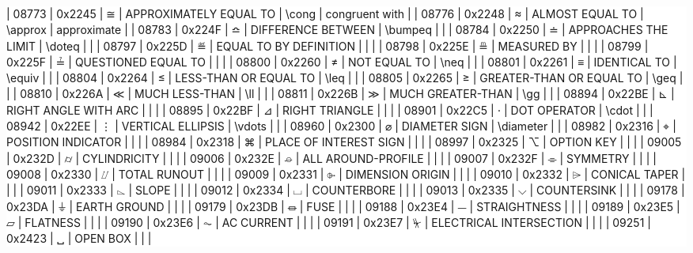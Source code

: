| 08773 | 0x2245 | ≅ | APPROXIMATELY EQUAL TO | \cong | congruent with |
| 08776 | 0x2248 | ≈ | ALMOST EQUAL TO | \approx | approximate |
| 08783 | 0x224F | ≏ | DIFFERENCE BETWEEN | \bumpeq |  |
| 08784 | 0x2250 | ≐ | APPROACHES THE LIMIT | \doteq |  |
| 08797 | 0x225D | ≝ | EQUAL TO BY DEFINITION |  |  |
| 08798 | 0x225E | ≞ | MEASURED BY |  |  |
| 08799 | 0x225F | ≟ | QUESTIONED EQUAL TO |  |  |
| 08800 | 0x2260 | ≠ | NOT EQUAL TO | \neq |  |
| 08801 | 0x2261 | ≡ | IDENTICAL TO | \equiv |  |
| 08804 | 0x2264 | ≤ | LESS-THAN OR EQUAL TO | \leq |  |
| 08805 | 0x2265 | ≥ | GREATER-THAN OR EQUAL TO | \geq |  |
| 08810 | 0x226A | ≪ | MUCH LESS-THAN | \ll |  |
| 08811 | 0x226B | ≫ | MUCH GREATER-THAN | \gg |  |
| 08894 | 0x22BE | ⊾ | RIGHT ANGLE WITH ARC |  |  |
| 08895 | 0x22BF | ⊿ | RIGHT TRIANGLE |  |  |
| 08901 | 0x22C5 | ⋅ | DOT OPERATOR | \cdot |  |
| 08942 | 0x22EE | ⋮ | VERTICAL ELLIPSIS | \vdots |  |
| 08960 | 0x2300 | ⌀ | DIAMETER SIGN | \diameter |  |
| 08982 | 0x2316 | ⌖ | POSITION INDICATOR |  |  |
| 08984 | 0x2318 | ⌘ | PLACE OF INTEREST SIGN |  |  |
| 08997 | 0x2325 | ⌥ | OPTION KEY |  |  |
| 09005 | 0x232D | ⌭ | CYLINDRICITY |  |  |
| 09006 | 0x232E | ⌮ | ALL AROUND-PROFILE |  |  |
| 09007 | 0x232F | ⌯ | SYMMETRY |  |  |
| 09008 | 0x2330 | ⌰ | TOTAL RUNOUT |  |  |
| 09009 | 0x2331 | ⌱ | DIMENSION ORIGIN |  |  |
| 09010 | 0x2332 | ⌲ | CONICAL TAPER |  |  |
| 09011 | 0x2333 | ⌳ | SLOPE |  |  |
| 09012 | 0x2334 | ⌴ | COUNTERBORE |  |  |
| 09013 | 0x2335 | ⌵ | COUNTERSINK |  |  |
| 09178 | 0x23DA | ⏚ | EARTH GROUND |  |  |
| 09179 | 0x23DB | ⏛ | FUSE |  |  |
| 09188 | 0x23E4 | ⏤ | STRAIGHTNESS |  |  |
| 09189 | 0x23E5 | ⏥ | FLATNESS |  |  |
| 09190 | 0x23E6 | ⏦ | AC CURRENT |  |  |
| 09191 | 0x23E7 | ⏧ | ELECTRICAL INTERSECTION |  |  |
| 09251 | 0x2423 | ␣ | OPEN BOX |  |  |